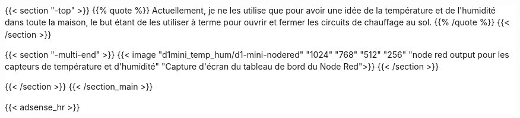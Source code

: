 {{< section "-top" >}}
{{% quote %}}
Actuellement, je ne les utilise que pour avoir une idée de la température et de l'humidité dans toute la maison, le but étant de les utiliser à terme pour ouvrir et fermer les circuits de chauffage au sol.
{{% /quote %}}
{{< /section >}}

{{< section "-multi-end" >}}
{{< image "d1mini_temp_hum/d1-mini-nodered" "1024" "768" "512" "256" "node red output pour les capteurs de température et d'humidité" "Capture d'écran du tableau de bord du Node Red">}}
{{< /section >}}

{{< /section >}}
{{< /section_main >}}

{{< adsense_hr >}}
